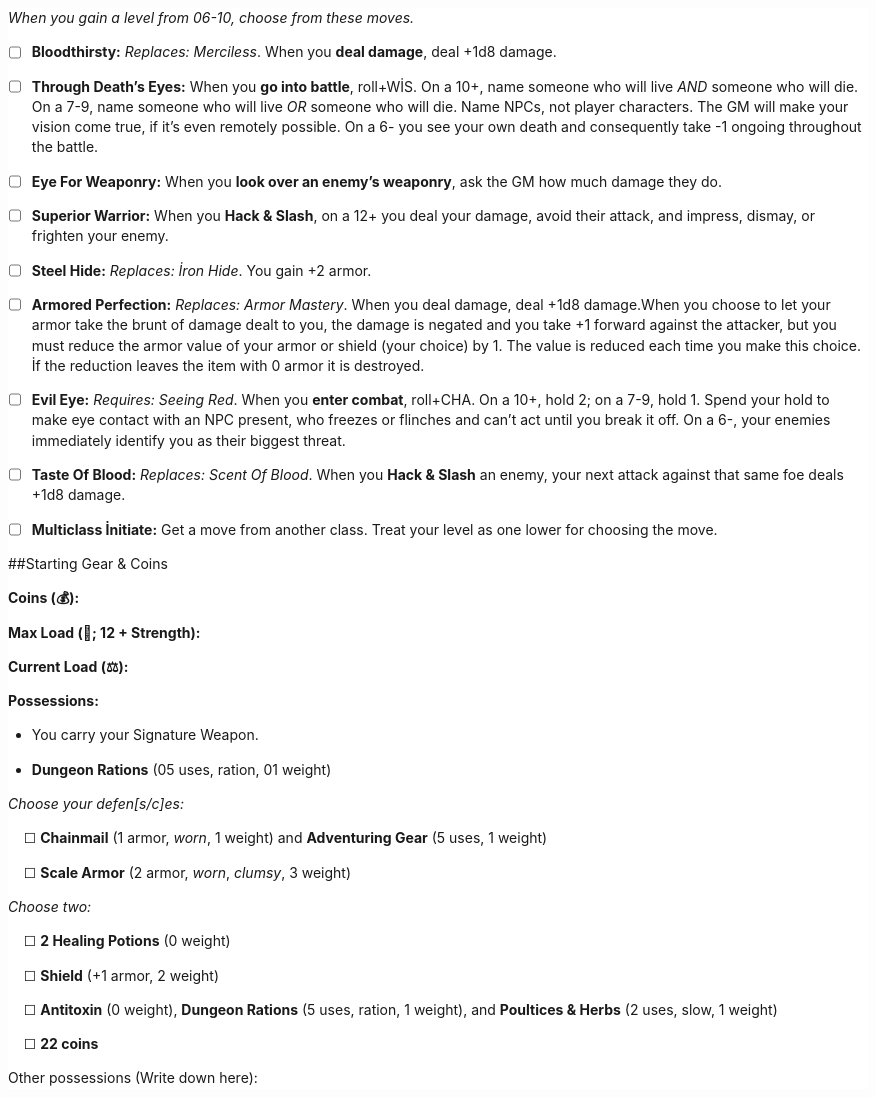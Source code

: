 _When you gain a level from 06-10, choose from these moves._

* ☐ **Bloodthirsty:** _Replaces: Merciless_. When you **deal damage**, deal +1d8 damage.

* ☐ **Through Death’s Eyes:** When you **go into battle**, roll+WİS. On a 10+, name someone who will live _AND_ someone who will die. On a 7-9, name someone who will live _OR_ someone who will die. Name NPCs, not player characters. The GM will make your vision come true, if it’s even remotely possible. On a 6- you see your own death and consequently take -1 ongoing throughout the battle.

* ☐ **Eye For Weaponry:** When you **look over an enemy’s weaponry**, ask the GM how much damage they do.

* ☐ **Superior Warrior:** When you **Hack & Slash**, on a 12+ you deal your damage, avoid their attack, and impress, dismay, or frighten your enemy.

* ☐ **Steel Hide:** _Replaces: İron Hide_. You gain +2 armor.

* ☐ **Armored Perfection:** _Replaces: Armor Mastery_. When you deal damage, deal +1d8 damage.When you choose to let your armor take the brunt of damage dealt to you, the damage is negated and you take +1 forward against the attacker, but you must reduce the armor value of your armor or shield (your choice) by 1. The value is reduced each time you make this choice. İf the reduction leaves the item with 0 armor it is destroyed.

* ☐ **Evil Eye:** _Requires: Seeing Red_. When you **enter combat**, roll+CHA. On a 10+, hold 2; on a 7-9, hold 1. Spend your hold to make eye contact with an NPC present, who freezes or flinches and can’t act until you break it off. On a 6-, your enemies immediately identify you as their biggest threat.

* ☐ **Taste Of Blood:** _Replaces: Scent Of Blood_. When you **Hack & Slash** an enemy, your next attack against that same foe deals +1d8 damage.

* ☐ **Multiclass İnitiate:** Get a move from another class. Treat your level as one lower for choosing the move.

##Starting Gear & Coins

**Coins (💰):**

**Max Load (🎒; 12 + Strength):**

**Current Load (⚖️):**

**Possessions:**

  * You carry your Signature Weapon.

  * **Dungeon Rations** (05 uses, ration, 01 weight)

_Choose your defen[s/c]es:_

&nbsp;&nbsp;&nbsp;&nbsp;☐ **Chainmail** (1 armor, _worn_, 1 weight) and **Adventuring Gear** (5 uses, 1 weight)

&nbsp;&nbsp;&nbsp;&nbsp;☐ **Scale Armor** (2 armor, _worn_, _clumsy_, 3 weight)

_Choose two:_

&nbsp;&nbsp;&nbsp;&nbsp;☐ **2 Healing Potions** (0 weight)

&nbsp;&nbsp;&nbsp;&nbsp;☐ **Shield** (+1 armor, 2 weight)

&nbsp;&nbsp;&nbsp;&nbsp;☐ **Antitoxin** (0 weight), **Dungeon Rations** (5 uses, ration, 1 weight), and **Poultices & Herbs** (2 uses, slow, 1 weight)

&nbsp;&nbsp;&nbsp;&nbsp;☐ **22 coins**

Other possessions (Write down here):